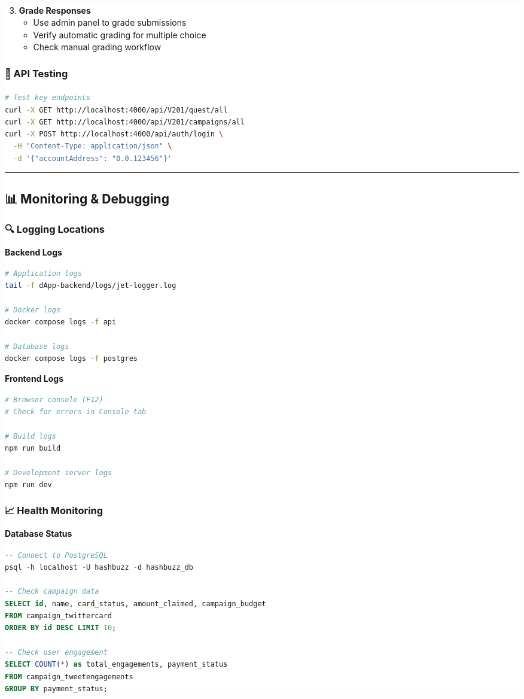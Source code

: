 3. **Grade Responses**
   - Use admin panel to grade submissions
   - Verify automatic grading for multiple choice
   - Check manual grading workflow

### 🔧 API Testing

```bash
# Test key endpoints
curl -X GET http://localhost:4000/api/V201/quest/all
curl -X GET http://localhost:4000/api/V201/campaigns/all
curl -X POST http://localhost:4000/api/auth/login \
  -H "Content-Type: application/json" \
  -d '{"accountAddress": "0.0.123456"}'
```

---

## 📊 Monitoring & Debugging

### 🔍 Logging Locations

**Backend Logs**

```bash
# Application logs
tail -f dApp-backend/logs/jet-logger.log

# Docker logs
docker compose logs -f api

# Database logs
docker compose logs -f postgres
```

**Frontend Logs**

```bash
# Browser console (F12)
# Check for errors in Console tab

# Build logs
npm run build

# Development server logs
npm run dev
```

### 📈 Health Monitoring

**Database Status**

```sql
-- Connect to PostgreSQL
psql -h localhost -U hashbuzz -d hashbuzz_db

-- Check campaign data
SELECT id, name, card_status, amount_claimed, campaign_budget
FROM campaign_twittercard
ORDER BY id DESC LIMIT 10;

-- Check user engagement
SELECT COUNT(*) as total_engagements, payment_status
FROM campaign_tweetengagements
GROUP BY payment_status;
```
